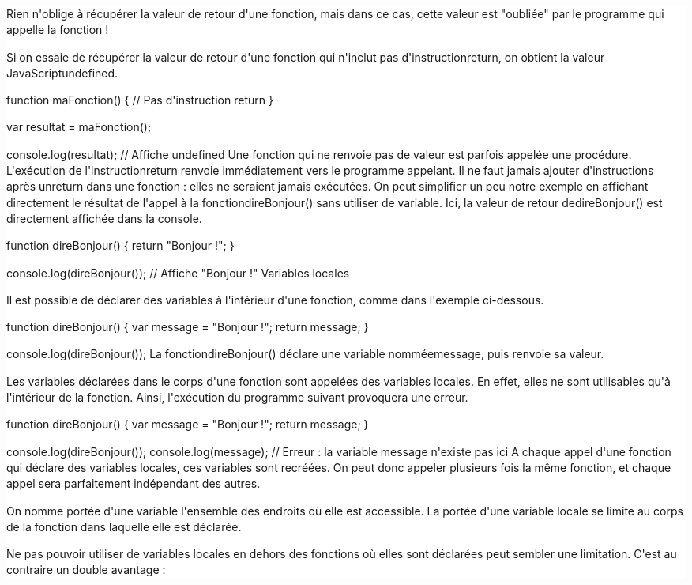 Rien n'oblige à récupérer la valeur de retour d'une fonction, mais dans ce cas, cette valeur est "oubliée" par le programme qui appelle la fonction !

Si on essaie de récupérer la valeur de retour d'une fonction qui n'inclut pas d'instructionreturn, on obtient la valeur JavaScriptundefined.

function maFonction() {
    // Pas d'instruction return
}

var resultat = maFonction();

console.log(resultat); // Affiche undefined
Une fonction qui ne renvoie pas de valeur est parfois appelée une procédure.
L'exécution de l'instructionreturn renvoie immédiatement vers le programme appelant. Il ne faut jamais ajouter d'instructions après unreturn dans une fonction : elles ne seraient jamais exécutées.
On peut simplifier un peu notre exemple en affichant directement le résultat de l'appel à la fonctiondireBonjour() sans utiliser de variable. Ici, la valeur de retour dedireBonjour() est directement affichée dans la console.

function direBonjour() {
    return "Bonjour !";
}

console.log(direBonjour()); // Affiche "Bonjour !"
Variables locales

Il est possible de déclarer des variables à l'intérieur d'une fonction, comme dans l'exemple ci-dessous.

function direBonjour() {
    var message = "Bonjour !";
    return message;
}

console.log(direBonjour());
La fonctiondireBonjour() déclare une variable nomméemessage, puis renvoie sa valeur.

Les variables déclarées dans le corps d'une fonction sont appelées des variables locales. En effet, elles ne sont utilisables qu'à l'intérieur de la fonction. Ainsi, l'exécution du programme suivant provoquera une erreur.

function direBonjour() {
    var message = "Bonjour !";
    return message;
}

console.log(direBonjour());
console.log(message); // Erreur : la variable message n'existe pas ici
A chaque appel d'une fonction qui déclare des variables locales, ces variables sont recréées. On peut donc appeler plusieurs fois la même fonction, et chaque appel sera parfaitement indépendant des autres.

On nomme portée d'une variable l'ensemble des endroits où elle est accessible. La portée d'une variable locale se limite au corps de la fonction dans laquelle elle est déclarée.

Ne pas pouvoir utiliser de variables locales en dehors des fonctions où elles sont déclarées peut sembler une limitation. C'est au contraire un double avantage :
